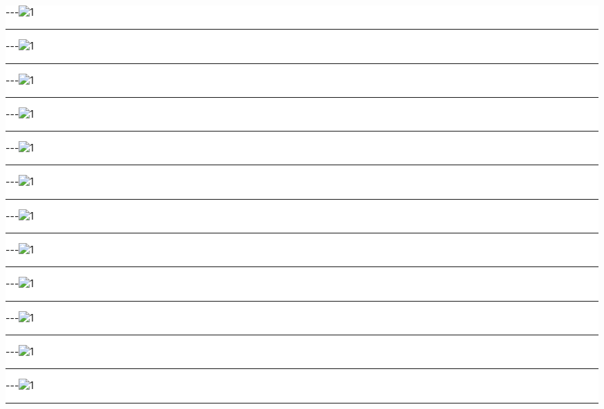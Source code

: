 ---![1](https://github.com/bgoonz/stalk-photos-web-assets/blob/master/png/image.png)

---

---![1](https://github.com/bgoonz/stalk-photos-web-assets/blob/master/png/img-calls-engagement-attendee-2x.png)

---

---![1](https://github.com/bgoonz/stalk-photos-web-assets/blob/master/png/img-calls-engagement-mockup-2x.png)

---

---![1](https://github.com/bgoonz/stalk-photos-web-assets/blob/master/png/img-calls-engagement-statistic-2x.png)

---

---![1](https://github.com/bgoonz/stalk-photos-web-assets/blob/master/png/img-calls-multidevice-2x.png)

---

---![1](https://github.com/bgoonz/stalk-photos-web-assets/blob/master/png/img-calls-scale-profile_-2x.png)

---

---![1](https://github.com/bgoonz/stalk-photos-web-assets/blob/master/png/img-calls-testimonial-2x.png)

---

---![1](https://github.com/bgoonz/stalk-photos-web-assets/blob/master/png/inclusive-design-patterns-shop.png)

---

---![1](https://github.com/bgoonz/stalk-photos-web-assets/blob/master/png/interaction-design-foundation-logo-150px-opt.png)

---

---![1](https://github.com/bgoonz/stalk-photos-web-assets/blob/master/png/internationalization-vue-i18n.png)

---

---![1](https://github.com/bgoonz/stalk-photos-web-assets/blob/master/png/introduction-to-framer-motion.png)

---

---![1](https://github.com/bgoonz/stalk-photos-web-assets/blob/master/png/invision-logo-opt_pxkd7l.png)

---
